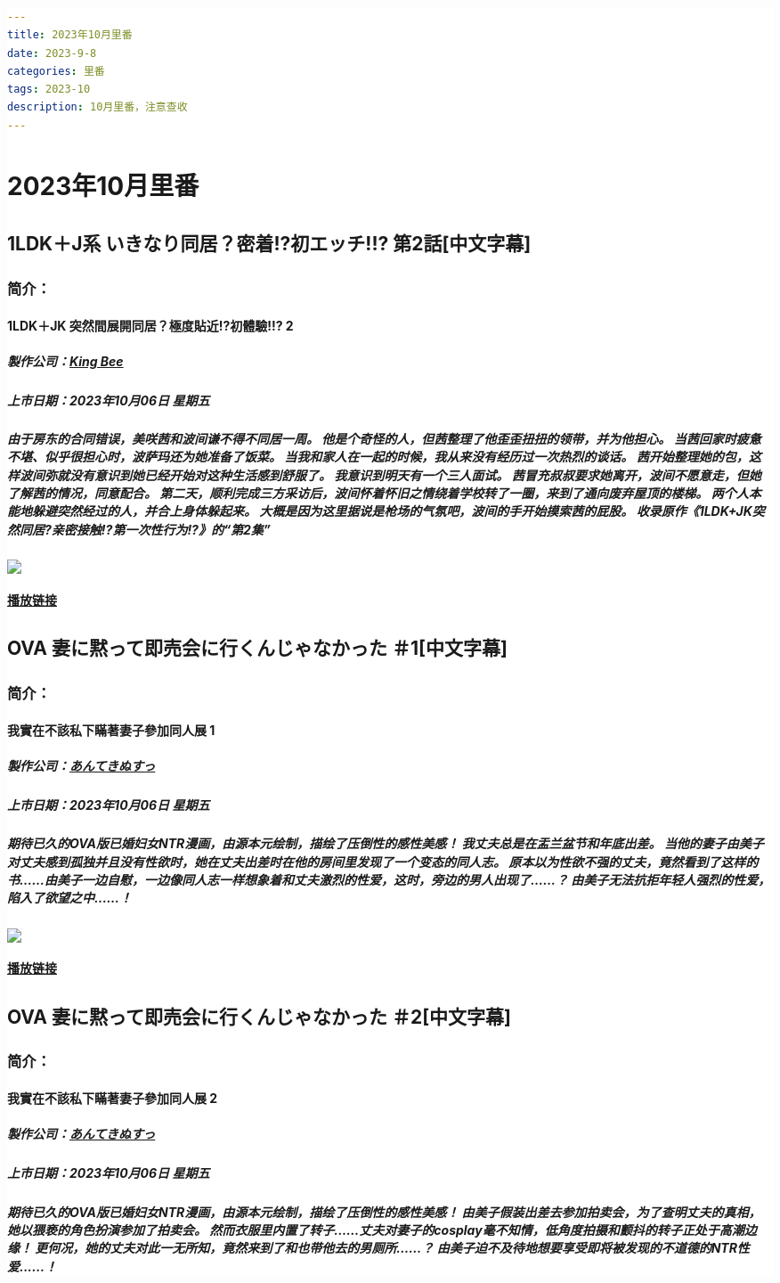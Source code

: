 ```yaml
---
title: 2023年10月里番
date: 2023-9-8
categories: 里番
tags: 2023-10
description: 10月里番，注意查收
---
```

# 2023年10月里番

## 1LDK＋J系 いきなり同居？密着!?初エッチ!!? 第2話[中文字幕]
### **简介：**
#### 1LDK＋JK 突然間展開同居？極度貼近!?初體驗!!? 2
##### 製作公司：[King Bee](https://hanime1.me/search?genre=%E8%A3%8F%E7%95%AA&brands%5B%5D=King%20Bee)
##### 上市日期：2023年10月06日 星期五
##### 由于房东的合同错误，美咲茜和波间谦不得不同居一周。 他是个奇怪的人，但茜整理了他歪歪扭扭的领带，并为他担心。 当茜回家时疲惫不堪、似乎很担心时，波萨玛还为她准备了饭菜。 当我和家人在一起的时候，我从来没有经历过一次热烈的谈话。 茜开始整理她的包，这样波间弥就没有意识到她已经开始对这种生活感到舒服了。 我意识到明天有一个三人面试。 茜冒充叔叔要求她离开，波间不愿意走，但她了解茜的情况，同意配合。 第二天，顺利完成三方采访后，波间怀着怀旧之情绕着学校转了一圈，来到了通向废弃屋顶的楼梯。 两个人本能地躲避突然经过的人，并合上身体躲起来。 大概是因为这里据说是枪场的气氛吧，波间的手开始摸索茜的屁股。 收录原作《1LDK+JK突然同居?亲密接触!?第一次性行为!?》的“第2集”
![](https://cdn.jsdelivr.net/gh/nmyo/pictures@main/1LDK%EF%BC%8BJ%E7%B3%BB%20%E3%81%84%E3%81%8D%E3%81%AA%E3%82%8A%E5%90%8C%E5%B1%85%EF%BC%9F%E5%AF%86%E7%9D%80!%3F%E5%88%9D%E3%82%A8%E3%83%83%E3%83%81!!%3F%20%E7%AC%AC2%E8%A9%B1.JPG)

**[播放链接](https://hanime1.me/watch?v=84725)**

## OVA 妻に黙って即売会に行くんじゃなかった ＃1[中文字幕]
### **简介：**
#### 我實在不該私下瞞著妻子參加同人展 1
##### 製作公司：[あんてきぬすっ](https://hanime1.me/search?genre=%E8%A3%8F%E7%95%AA&brands%5B%5D=%E3%81%82%E3%82%93%E3%81%A6%E3%81%8D%E3%81%AC%E3%81%99%E3%81%A3)
##### 上市日期：2023年10月06日 星期五
##### 期待已久的OVA版已婚妇女NTR漫画，由源本元绘制，描绘了压倒性的感性美感！ 我丈夫总是在盂兰盆节和年底出差。 当他的妻子由美子对丈夫感到孤独并且没有性欲时，她在丈夫出差时在他的房间里发现了一个变态的同人志。 原本以为性欲不强的丈夫，竟然看到了这样的书……由美子一边自慰，一边像同人志一样想象着和丈夫激烈的性爱，这时，旁边的男人出现了……？ 由美子无法抗拒年轻人强烈的性爱，陷入了欲望之中……！
![](https://cdn.jsdelivr.net/gh/nmyo/pictures@main/OVA%20%E5%A6%BB%E3%81%AB%E9%BB%99%E3%81%A3%E3%81%A6%E5%8D%B3%E5%A3%B2%E4%BC%9A%E3%81%AB%E8%A1%8C%E3%81%8F%E3%82%93%E3%81%97%E3%82%99%E3%82%83%E3%81%AA%E3%81%8B%E3%81%A3%E3%81%9F%20%EF%BC%831.JPG)

**[播放链接](https://hanime1.me/watch?v=39938)**

## OVA 妻に黙って即売会に行くんじゃなかった ＃2[中文字幕]
### **简介：**
#### 我實在不該私下瞞著妻子參加同人展 2
##### 製作公司：[あんてきぬすっ](https://hanime1.me/search?genre=%E8%A3%8F%E7%95%AA&brands%5B%5D=%E3%81%82%E3%82%93%E3%81%A6%E3%81%8D%E3%81%AC%E3%81%99%E3%81%A3)
##### 上市日期：2023年10月06日 星期五
##### 期待已久的OVA版已婚妇女NTR漫画，由源本元绘制，描绘了压倒性的感性美感！ 由美子假装出差去参加拍卖会，为了查明丈夫的真相，她以猥亵的角色扮演参加了拍卖会。 然而衣服里内置了转子……丈夫对妻子的cosplay毫不知情，低角度拍摄和颤抖的转子正处于高潮边缘！ 更何况，她的丈夫对此一无所知，竟然来到了和也带他去的男厕所……？ 由美子迫不及待地想要享受即将被发现的不道德的NTR性爱......！